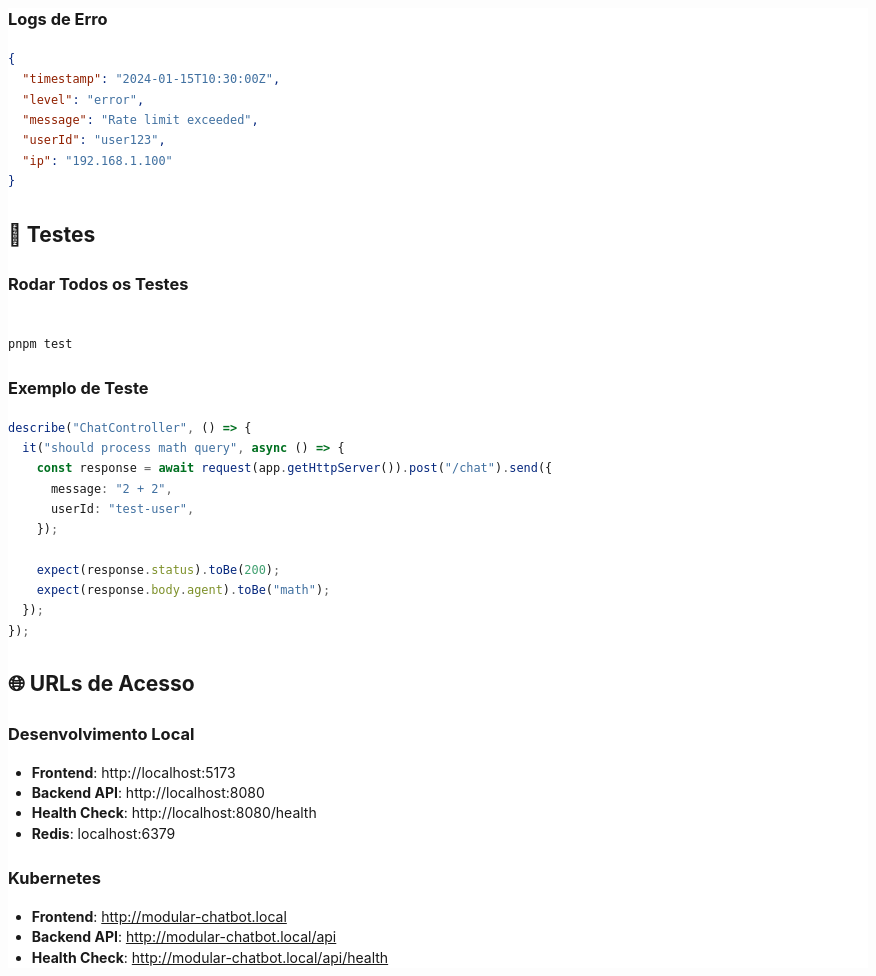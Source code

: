 ### Logs de Erro

```json
{
  "timestamp": "2024-01-15T10:30:00Z",
  "level": "error",
  "message": "Rate limit exceeded",
  "userId": "user123",
  "ip": "192.168.1.100"
}
```

## 🧪 Testes

### Rodar Todos os Testes

```bash

pnpm test

```

### Exemplo de Teste

```typescript
describe("ChatController", () => {
  it("should process math query", async () => {
    const response = await request(app.getHttpServer()).post("/chat").send({
      message: "2 + 2",
      userId: "test-user",
    });

    expect(response.status).toBe(200);
    expect(response.body.agent).toBe("math");
  });
});
```

## 🌐 URLs de Acesso

### Desenvolvimento Local

- **Frontend**: http://localhost:5173
- **Backend API**: http://localhost:8080
- **Health Check**: http://localhost:8080/health
- **Redis**: localhost:6379

### Kubernetes

- **Frontend**: http://modular-chatbot.local
- **Backend API**: http://modular-chatbot.local/api
- **Health Check**: http://modular-chatbot.local/api/health
